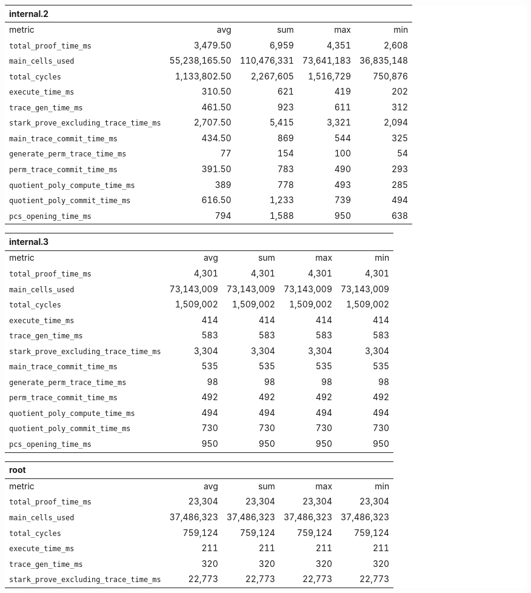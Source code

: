 | internal.2 |||||
|:---|---:|---:|---:|---:|
|metric|avg|sum|max|min|
| `total_proof_time_ms ` |  3,479.50 |  6,959 |  4,351 |  2,608 |
| `main_cells_used     ` |  55,238,165.50 |  110,476,331 |  73,641,183 |  36,835,148 |
| `total_cycles        ` |  1,133,802.50 |  2,267,605 |  1,516,729 |  750,876 |
| `execute_time_ms     ` |  310.50 |  621 |  419 |  202 |
| `trace_gen_time_ms   ` |  461.50 |  923 |  611 |  312 |
| `stark_prove_excluding_trace_time_ms` |  2,707.50 |  5,415 |  3,321 |  2,094 |
| `main_trace_commit_time_ms` |  434.50 |  869 |  544 |  325 |
| `generate_perm_trace_time_ms` |  77 |  154 |  100 |  54 |
| `perm_trace_commit_time_ms` |  391.50 |  783 |  490 |  293 |
| `quotient_poly_compute_time_ms` |  389 |  778 |  493 |  285 |
| `quotient_poly_commit_time_ms` |  616.50 |  1,233 |  739 |  494 |
| `pcs_opening_time_ms ` |  794 |  1,588 |  950 |  638 |

| internal.3 |||||
|:---|---:|---:|---:|---:|
|metric|avg|sum|max|min|
| `total_proof_time_ms ` |  4,301 |  4,301 |  4,301 |  4,301 |
| `main_cells_used     ` |  73,143,009 |  73,143,009 |  73,143,009 |  73,143,009 |
| `total_cycles        ` |  1,509,002 |  1,509,002 |  1,509,002 |  1,509,002 |
| `execute_time_ms     ` |  414 |  414 |  414 |  414 |
| `trace_gen_time_ms   ` |  583 |  583 |  583 |  583 |
| `stark_prove_excluding_trace_time_ms` |  3,304 |  3,304 |  3,304 |  3,304 |
| `main_trace_commit_time_ms` |  535 |  535 |  535 |  535 |
| `generate_perm_trace_time_ms` |  98 |  98 |  98 |  98 |
| `perm_trace_commit_time_ms` |  492 |  492 |  492 |  492 |
| `quotient_poly_compute_time_ms` |  494 |  494 |  494 |  494 |
| `quotient_poly_commit_time_ms` |  730 |  730 |  730 |  730 |
| `pcs_opening_time_ms ` |  950 |  950 |  950 |  950 |

| root |||||
|:---|---:|---:|---:|---:|
|metric|avg|sum|max|min|
| `total_proof_time_ms ` |  23,304 |  23,304 |  23,304 |  23,304 |
| `main_cells_used     ` |  37,486,323 |  37,486,323 |  37,486,323 |  37,486,323 |
| `total_cycles        ` |  759,124 |  759,124 |  759,124 |  759,124 |
| `execute_time_ms     ` |  211 |  211 |  211 |  211 |
| `trace_gen_time_ms   ` |  320 |  320 |  320 |  320 |
| `stark_prove_excluding_trace_time_ms` |  22,773 |  22,773 |  22,773 |  22,773 |